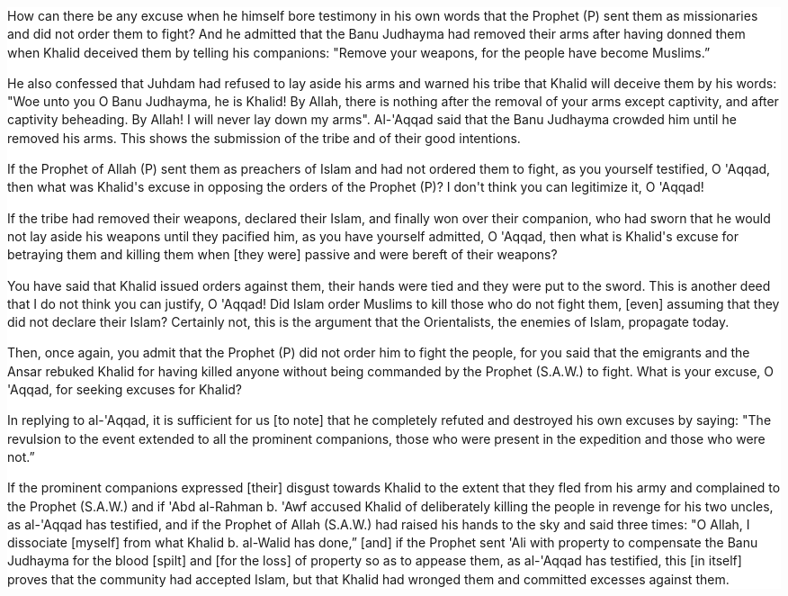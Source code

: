 How can there be any excuse when he himself bore testimony in his own
words that the Prophet (P) sent them as missionaries and did not order
them to fight? And he admitted that the Banu Judhayma had removed their
arms after having donned them when Khalid deceived them by telling his
companions: "Remove your weapons, for the people have become Muslims.”

He also confessed that Juhdam had refused to lay aside his arms and
warned his tribe that Khalid will deceive them by his words: "Woe unto
you O Banu Judhayma, he is Khalid! By Allah, there is nothing after the
removal of your arms except captivity, and after captivity beheading. By
Allah! I will never lay down my arms". Al-'Aqqad said that the Banu
Judhayma crowded him until he removed his arms. This shows the
submission of the tribe and of their good intentions.

If the Prophet of Allah (P) sent them as preachers of Islam and had not
ordered them to fight, as you yourself testified, O 'Aqqad, then what
was Khalid's excuse in opposing the orders of the Prophet (P)? I don't
think you can legitimize it, O 'Aqqad!

If the tribe had removed their weapons, declared their Islam, and
finally won over their companion, who had sworn that he would not lay
aside his weapons until they pacified him, as you have yourself
admitted, O 'Aqqad, then what is Khalid's excuse for betraying them and
killing them when [they were] passive and were bereft of their weapons?

You have said that Khalid issued orders against them, their hands were
tied and they were put to the sword. This is another deed that I do not
think you can justify, O 'Aqqad! Did Islam order Muslims to kill those
who do not fight them, [even] assuming that they did not declare their
Islam? Certainly not, this is the argument that the Orientalists, the
enemies of Islam, propagate today.

Then, once again, you admit that the Prophet (P) did not order him to
fight the people, for you said that the emigrants and the Ansar rebuked
Khalid for having killed anyone without being commanded by the Prophet
(S.A.W.) to fight. What is your excuse, O 'Aqqad, for seeking excuses
for Khalid?

In replying to al-'Aqqad, it is sufficient for us [to note] that he
completely refuted and destroyed his own excuses by saying: "The
revulsion to the event extended to all the prominent companions, those
who were present in the expedition and those who were not.”

If the prominent companions expressed [their] disgust towards Khalid to
the extent that they fled from his army and complained to the Prophet
(S.A.W.) and if 'Abd al-Rahman b. 'Awf accused Khalid of deliberately
killing the people in revenge for his two uncles, as al-'Aqqad has
testified, and if the Prophet of Allah (S.A.W.) had raised his hands to
the sky and said three times: "O Allah, I dissociate [myself] from what
Khalid b. al-Walid has done,” [and] if the Prophet sent 'Ali with
property to compensate the Banu Judhayma for the blood [spilt] and [for
the loss] of property so as to appease them, as al-'Aqqad has testified,
this [in itself] proves that the community had accepted Islam, but that
Khalid had wronged them and committed excesses against them.

